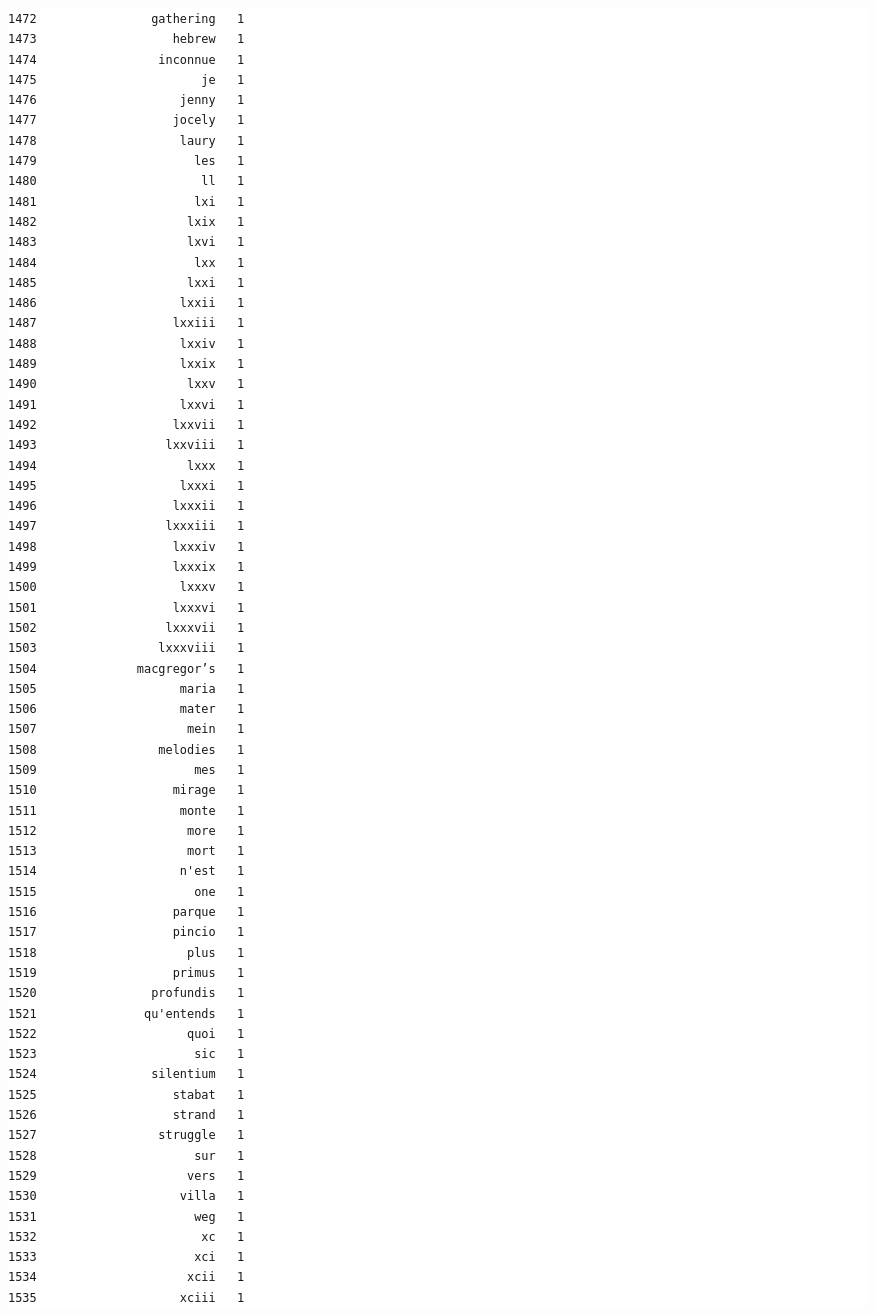     1472                gathering   1
    1473                   hebrew   1
    1474                 inconnue   1
    1475                       je   1
    1476                    jenny   1
    1477                   jocely   1
    1478                    laury   1
    1479                      les   1
    1480                       ll   1
    1481                      lxi   1
    1482                     lxix   1
    1483                     lxvi   1
    1484                      lxx   1
    1485                     lxxi   1
    1486                    lxxii   1
    1487                   lxxiii   1
    1488                    lxxiv   1
    1489                    lxxix   1
    1490                     lxxv   1
    1491                    lxxvi   1
    1492                   lxxvii   1
    1493                  lxxviii   1
    1494                     lxxx   1
    1495                    lxxxi   1
    1496                   lxxxii   1
    1497                  lxxxiii   1
    1498                   lxxxiv   1
    1499                   lxxxix   1
    1500                    lxxxv   1
    1501                   lxxxvi   1
    1502                  lxxxvii   1
    1503                 lxxxviii   1
    1504              macgregor’s   1
    1505                    maria   1
    1506                    mater   1
    1507                     mein   1
    1508                 melodies   1
    1509                      mes   1
    1510                   mirage   1
    1511                    monte   1
    1512                     more   1
    1513                     mort   1
    1514                    n'est   1
    1515                      one   1
    1516                   parque   1
    1517                   pincio   1
    1518                     plus   1
    1519                   primus   1
    1520                profundis   1
    1521               qu'entends   1
    1522                     quoi   1
    1523                      sic   1
    1524                silentium   1
    1525                   stabat   1
    1526                   strand   1
    1527                 struggle   1
    1528                      sur   1
    1529                     vers   1
    1530                    villa   1
    1531                      weg   1
    1532                       xc   1
    1533                      xci   1
    1534                     xcii   1
    1535                    xciii   1